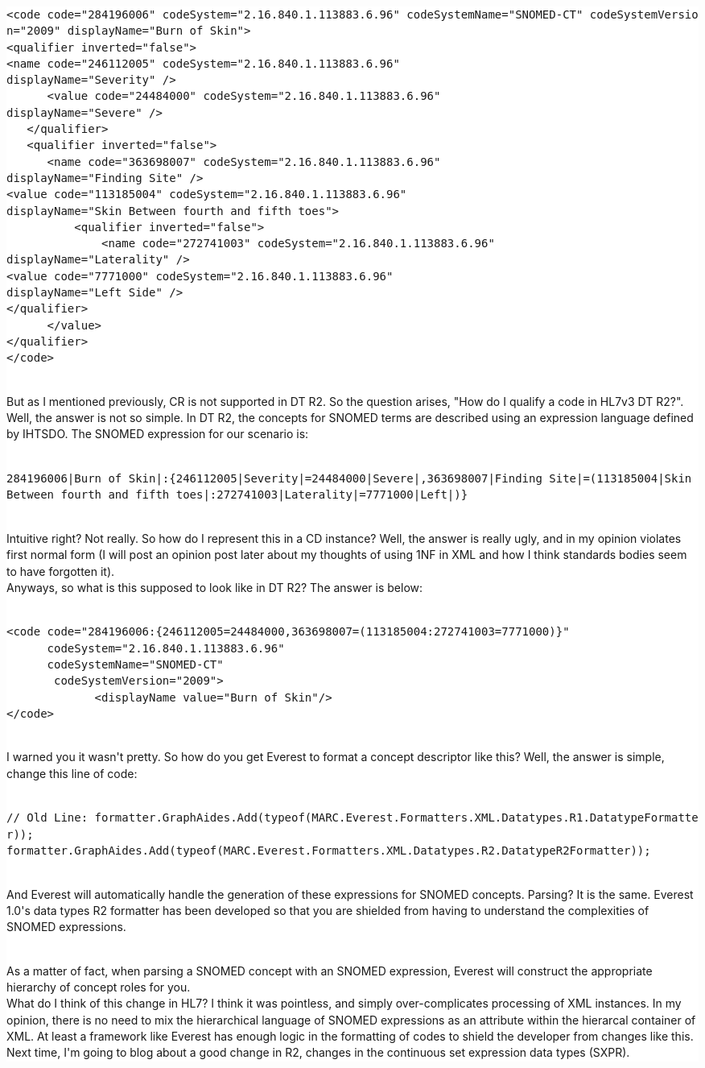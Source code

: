<pre>&lt;code code=&quot;284196006&quot; codeSystem=&quot;2.16.840.1.113883.6.96&quot; codeSystemName=&quot;SNOMED-CT&quot; codeSystemVersion=&quot;2009&quot; displayName=&quot;Burn of Skin&quot;&gt;<br>&lt;qualifier inverted=&quot;false&quot;&gt;<br>&lt;name code=&quot;246112005&quot; codeSystem=&quot;2.16.840.1.113883.6.96&quot;<br>displayName=&quot;Severity&quot; /&gt;<br>&nbsp;&nbsp;&nbsp;&nbsp;&nbsp; &lt;value code=&quot;24484000&quot; codeSystem=&quot;2.16.840.1.113883.6.96&quot; <br>displayName=&quot;Severe&quot; /&gt;<br>&nbsp;&nbsp; &lt;/qualifier&gt;<br>&nbsp;&nbsp; &lt;qualifier inverted=&quot;false&quot;&gt;<br>&nbsp;&nbsp;&nbsp;&nbsp;&nbsp; &lt;name code=&quot;363698007&quot; codeSystem=&quot;2.16.840.1.113883.6.96&quot; <br>displayName=&quot;Finding Site&quot; /&gt;<br>&lt;value code=&quot;113185004&quot; codeSystem=&quot;2.16.840.1.113883.6.96&quot; <br>displayName=&quot;Skin Between fourth and fifth toes&quot;&gt;<br>&nbsp;&nbsp;&nbsp;&nbsp;&nbsp;&nbsp;&nbsp;&nbsp;&nbsp; &lt;qualifier inverted=&quot;false&quot;&gt;<br>&nbsp;&nbsp;&nbsp;&nbsp;&nbsp;&nbsp;&nbsp;&nbsp;&nbsp;&nbsp;&nbsp;&nbsp;&nbsp; &lt;name code=&quot;272741003&quot; codeSystem=&quot;2.16.840.1.113883.6.96&quot; <br>displayName=&quot;Laterality&quot; /&gt;<br>&lt;value code=&quot;7771000&quot; codeSystem=&quot;2.16.840.1.113883.6.96&quot; <br>displayName=&quot;Left Side&quot; /&gt;<br>&lt;/qualifier&gt;<br>&nbsp;&nbsp;&nbsp;&nbsp;&nbsp; &lt;/value&gt;<br>&lt;/qualifier&gt;<br>&lt;/code&gt;</pre>
<p><br>
But as I mentioned previously, CR is not supported in DT R2. So the question arises, &quot;How do I qualify a code in HL7v3 DT R2?&quot;. Well, the answer is not so simple. In DT R2, the concepts for SNOMED terms are described using an expression language defined by
 IHTSDO. The SNOMED expression for our scenario is:</p>
<pre><br>284196006|Burn of Skin|:{246112005|Severity|=24484000|Severe|,363698007|Finding Site|=(113185004|Skin Between fourth and fifth toes|:272741003|Laterality|=7771000|Left|)}</pre>
<p><br>
Intuitive right? Not really. So how do I represent this in a CD instance? Well, the answer is really ugly, and in my opinion violates first normal form (I will post an opinion post later about my thoughts of using 1NF in XML and how I think standards bodies
 seem to have forgotten it). <br>
Anyways, so what is this supposed to look like in DT R2? The answer is below:</p>
<pre><br>&lt;code code=&quot;284196006:{246112005=24484000,363698007=(113185004:272741003=7771000)}&quot; <br>&nbsp;&nbsp;&nbsp;&nbsp;&nbsp; codeSystem=&quot;2.16.840.1.113883.6.96&quot; <br>&nbsp;&nbsp;&nbsp;&nbsp;&nbsp; codeSystemName=&quot;SNOMED-CT&quot; <br>&nbsp;&nbsp;&nbsp;&nbsp;&nbsp;&nbsp; codeSystemVersion=&quot;2009&quot;&gt;<br>&nbsp;&nbsp;&nbsp;&nbsp;&nbsp;&nbsp;&nbsp;&nbsp;&nbsp;&nbsp;&nbsp;&nbsp; &lt;displayName value=&quot;Burn of Skin&quot;/&gt;<br>&lt;/code&gt;</pre>
<p><br>
I warned you it wasn't pretty. So how do you get Everest to format a concept descriptor like this? Well, the answer is simple, change this line of code:</p>
<pre><br>// Old Line: formatter.GraphAides.Add(typeof(MARC.Everest.Formatters.XML.Datatypes.R1.DatatypeFormatter));<br>formatter.GraphAides.Add(typeof(MARC.Everest.Formatters.XML.Datatypes.R2.DatatypeR2Formatter));</pre>
<p><br>
And Everest will automatically handle the generation of these expressions for SNOMED concepts. Parsing? It is the same. Everest 1.0's data types R2 formatter has been developed so that you are shielded from having to understand the complexities of SNOMED expressions.</p>
<p><br>
As a matter of fact, when parsing a SNOMED concept with an SNOMED expression, Everest will construct the appropriate hierarchy of concept roles for you.<br>
What do I think of this change in HL7? I think it was pointless, and simply over-complicates processing of XML instances. In my opinion, there is no need to mix the hierarchical language of SNOMED expressions as an attribute within the hierarcal container of
 XML. At least a framework like Everest has enough logic in the formatting of codes to shield the developer from changes like this.<br>
Next time, I'm going to blog about a good change in R2, changes in the continuous set expression data types (SXPR).</p>
</div><div class="ClearBoth"></div>
